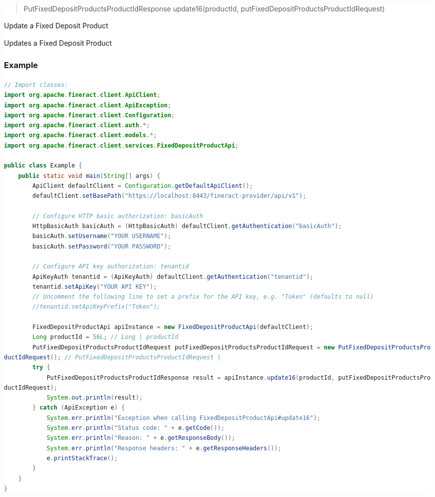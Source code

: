 > PutFixedDepositProductsProductIdResponse update16(productId, putFixedDepositProductsProductIdRequest)

Update a Fixed Deposit Product

Updates a Fixed Deposit Product

### Example

```java
// Import classes:
import org.apache.fineract.client.ApiClient;
import org.apache.fineract.client.ApiException;
import org.apache.fineract.client.Configuration;
import org.apache.fineract.client.auth.*;
import org.apache.fineract.client.models.*;
import org.apache.fineract.client.services.FixedDepositProductApi;

public class Example {
    public static void main(String[] args) {
        ApiClient defaultClient = Configuration.getDefaultApiClient();
        defaultClient.setBasePath("https://localhost:8443/fineract-provider/api/v1");
        
        // Configure HTTP basic authorization: basicAuth
        HttpBasicAuth basicAuth = (HttpBasicAuth) defaultClient.getAuthentication("basicAuth");
        basicAuth.setUsername("YOUR USERNAME");
        basicAuth.setPassword("YOUR PASSWORD");

        // Configure API key authorization: tenantid
        ApiKeyAuth tenantid = (ApiKeyAuth) defaultClient.getAuthentication("tenantid");
        tenantid.setApiKey("YOUR API KEY");
        // Uncomment the following line to set a prefix for the API key, e.g. "Token" (defaults to null)
        //tenantid.setApiKeyPrefix("Token");

        FixedDepositProductApi apiInstance = new FixedDepositProductApi(defaultClient);
        Long productId = 56L; // Long | productId
        PutFixedDepositProductsProductIdRequest putFixedDepositProductsProductIdRequest = new PutFixedDepositProductsProductIdRequest(); // PutFixedDepositProductsProductIdRequest | 
        try {
            PutFixedDepositProductsProductIdResponse result = apiInstance.update16(productId, putFixedDepositProductsProductIdRequest);
            System.out.println(result);
        } catch (ApiException e) {
            System.err.println("Exception when calling FixedDepositProductApi#update16");
            System.err.println("Status code: " + e.getCode());
            System.err.println("Reason: " + e.getResponseBody());
            System.err.println("Response headers: " + e.getResponseHeaders());
            e.printStackTrace();
        }
    }
}
```
